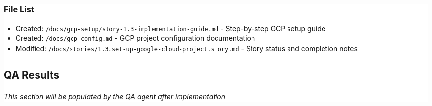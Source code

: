 ### File List
- Created: `/docs/gcp-setup/story-1.3-implementation-guide.md` - Step-by-step GCP setup guide
- Created: `/docs/gcp-config.md` - GCP project configuration documentation
- Modified: `/docs/stories/1.3.set-up-google-cloud-project.story.md` - Story status and completion notes

## QA Results
*This section will be populated by the QA agent after implementation*